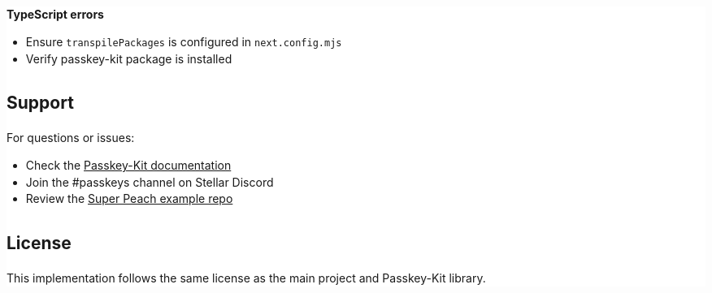 **TypeScript errors**

- Ensure `transpilePackages` is configured in `next.config.mjs`
- Verify passkey-kit package is installed

## Support

For questions or issues:

- Check the [Passkey-Kit documentation](https://passkey-kit-demo.pages.dev)
- Join the #passkeys channel on Stellar Discord
- Review the [Super Peach example repo](https://github.com/stellar/super-peach)

## License

This implementation follows the same license as the main project and Passkey-Kit library.
